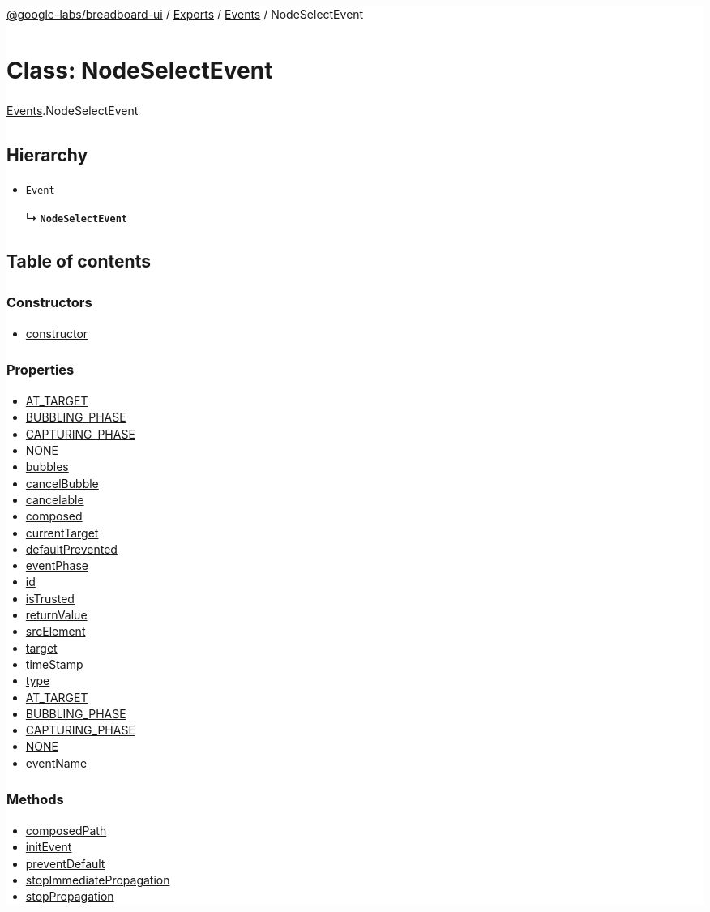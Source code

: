 [@google-labs/breadboard-ui](../README.md) / [Exports](../modules.md) / [Events](../modules/Events.md) / NodeSelectEvent

# Class: NodeSelectEvent

[Events](../modules/Events.md).NodeSelectEvent

## Hierarchy

- `Event`

  ↳ **`NodeSelectEvent`**

## Table of contents

### Constructors

- [constructor](Events.NodeSelectEvent.md#constructor)

### Properties

- [AT\_TARGET](Events.NodeSelectEvent.md#at_target)
- [BUBBLING\_PHASE](Events.NodeSelectEvent.md#bubbling_phase)
- [CAPTURING\_PHASE](Events.NodeSelectEvent.md#capturing_phase)
- [NONE](Events.NodeSelectEvent.md#none)
- [bubbles](Events.NodeSelectEvent.md#bubbles)
- [cancelBubble](Events.NodeSelectEvent.md#cancelbubble)
- [cancelable](Events.NodeSelectEvent.md#cancelable)
- [composed](Events.NodeSelectEvent.md#composed)
- [currentTarget](Events.NodeSelectEvent.md#currenttarget)
- [defaultPrevented](Events.NodeSelectEvent.md#defaultprevented)
- [eventPhase](Events.NodeSelectEvent.md#eventphase)
- [id](Events.NodeSelectEvent.md#id)
- [isTrusted](Events.NodeSelectEvent.md#istrusted)
- [returnValue](Events.NodeSelectEvent.md#returnvalue)
- [srcElement](Events.NodeSelectEvent.md#srcelement)
- [target](Events.NodeSelectEvent.md#target)
- [timeStamp](Events.NodeSelectEvent.md#timestamp)
- [type](Events.NodeSelectEvent.md#type)
- [AT\_TARGET](Events.NodeSelectEvent.md#at_target-1)
- [BUBBLING\_PHASE](Events.NodeSelectEvent.md#bubbling_phase-1)
- [CAPTURING\_PHASE](Events.NodeSelectEvent.md#capturing_phase-1)
- [NONE](Events.NodeSelectEvent.md#none-1)
- [eventName](Events.NodeSelectEvent.md#eventname)

### Methods

- [composedPath](Events.NodeSelectEvent.md#composedpath)
- [initEvent](Events.NodeSelectEvent.md#initevent)
- [preventDefault](Events.NodeSelectEvent.md#preventdefault)
- [stopImmediatePropagation](Events.NodeSelectEvent.md#stopimmediatepropagation)
- [stopPropagation](Events.NodeSelectEvent.md#stoppropagation)
